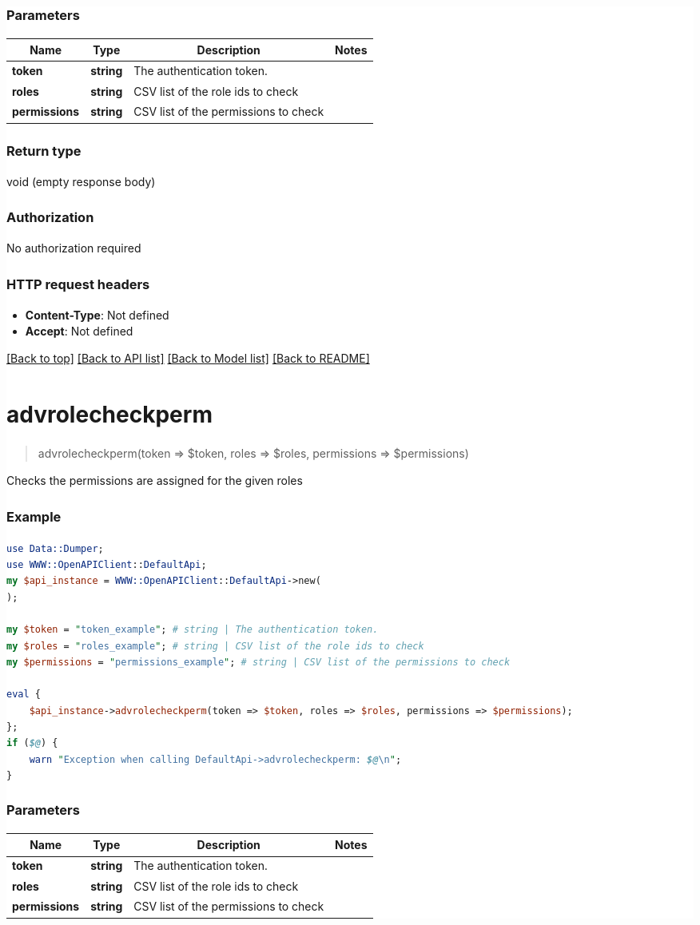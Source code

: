 ### Parameters

Name | Type | Description  | Notes
------------- | ------------- | ------------- | -------------
 **token** | **string**| The authentication token. | 
 **roles** | **string**| CSV list of the role ids to check | 
 **permissions** | **string**| CSV list of the permissions to check | 

### Return type

void (empty response body)

### Authorization

No authorization required

### HTTP request headers

 - **Content-Type**: Not defined
 - **Accept**: Not defined

[[Back to top]](#) [[Back to API list]](../README.md#documentation-for-api-endpoints) [[Back to Model list]](../README.md#documentation-for-models) [[Back to README]](../README.md)

# **advrolecheckperm**
> advrolecheckperm(token => $token, roles => $roles, permissions => $permissions)

Checks the permissions are assigned for the given roles

### Example 
```perl
use Data::Dumper;
use WWW::OpenAPIClient::DefaultApi;
my $api_instance = WWW::OpenAPIClient::DefaultApi->new(
);

my $token = "token_example"; # string | The authentication token.
my $roles = "roles_example"; # string | CSV list of the role ids to check
my $permissions = "permissions_example"; # string | CSV list of the permissions to check

eval { 
    $api_instance->advrolecheckperm(token => $token, roles => $roles, permissions => $permissions);
};
if ($@) {
    warn "Exception when calling DefaultApi->advrolecheckperm: $@\n";
}
```

### Parameters

Name | Type | Description  | Notes
------------- | ------------- | ------------- | -------------
 **token** | **string**| The authentication token. | 
 **roles** | **string**| CSV list of the role ids to check | 
 **permissions** | **string**| CSV list of the permissions to check | 
